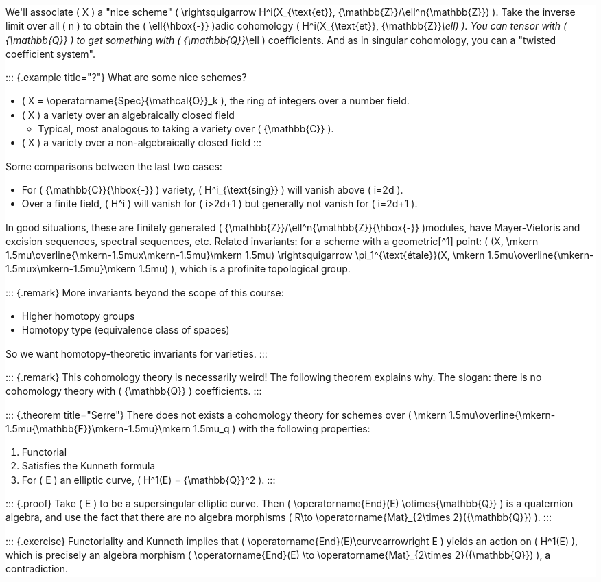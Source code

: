 We'll associate \( X \) a "nice scheme" \( \rightsquigarrow H^i(X_{\text{et}}, {\mathbb{Z}}/\ell^n{\mathbb{Z}}) \). Take the inverse limit over all \( n \) to obtain the \( \ell{\hbox{-}} \)adic cohomology \( H^i(X_{\text{et}}, {\mathbb{Z}}_\ell) \). You can tensor with \( {\mathbb{Q}} \) to get something with \( {\mathbb{Q}}_\ell \) coefficients. And as in singular cohomology, you can a "twisted coefficient system".

::: {.example title="?"}
What are some nice schemes?

-   \( X = \operatorname{Spec}{\mathcal{O}}_k \), the ring of integers over a number field.
-   \( X \) a variety over an algebraically closed field
    -   Typical, most analogous to taking a variety over \( {\mathbb{C}} \).
-   \( X \) a variety over a non-algebraically closed field
:::

Some comparisons between the last two cases:

-   For \( {\mathbb{C}}{\hbox{-}} \) variety, \( H^i_{\text{sing}} \) will vanish above \( i=2d \).
-   Over a finite field, \( H^i \) will vanish for \( i>2d+1 \) but generally not vanish for \( i=2d+1 \).

In good situations, these are finitely generated \( {\mathbb{Z}}/\ell^n{\mathbb{Z}}{\hbox{-}} \)modules, have Mayer-Vietoris and excision sequences, spectral sequences, etc. Related invariants: for a scheme with a geometric[^1] point: \( (X, \mkern 1.5mu\overline{\mkern-1.5mux\mkern-1.5mu}\mkern 1.5mu) \rightsquigarrow \pi_1^{\text{étale}}(X, \mkern 1.5mu\overline{\mkern-1.5mux\mkern-1.5mu}\mkern 1.5mu) \), which is a profinite topological group.

::: {.remark}
More invariants beyond the scope of this course:

-   Higher homotopy groups
-   Homotopy type (equivalence class of spaces)

So we want homotopy-theoretic invariants for varieties.
:::

::: {.remark}
This cohomology theory is necessarily weird! The following theorem explains why. The slogan: there is no cohomology theory with \( {\mathbb{Q}} \) coefficients.
:::

::: {.theorem title="Serre"}
There does not exists a cohomology theory for schemes over \( \mkern 1.5mu\overline{\mkern-1.5mu{\mathbb{F}}\mkern-1.5mu}\mkern 1.5mu_q \) with the following properties:

1.  Functorial
2.  Satisfies the Kunneth formula
3.  For \( E \) an elliptic curve, \( H^1(E) = {\mathbb{Q}}^2 \).
:::

::: {.proof}
Take \( E \) to be a supersingular elliptic curve. Then \( \operatorname{End}(E) \otimes{\mathbb{Q}} \) is a quaternion algebra, and use the fact that there are no algebra morphisms \( R\to \operatorname{Mat}_{2\times 2}({\mathbb{Q}}) \).
:::

::: {.exercise}
Functoriality and Kunneth implies that \( \operatorname{End}(E)\curvearrowright E \) yields an action on \( H^1(E) \), which is precisely an algebra morphism \( \operatorname{End}(E) \to \operatorname{Mat}_{2\times 2}({\mathbb{Q}}) \), a contradiction.
